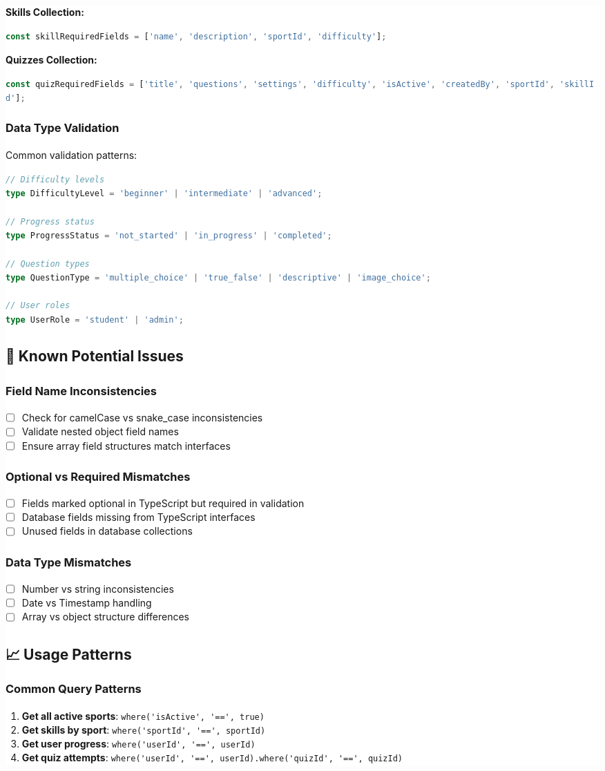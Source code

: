 **Skills Collection:**
```typescript
const skillRequiredFields = ['name', 'description', 'sportId', 'difficulty'];
```

**Quizzes Collection:**
```typescript
const quizRequiredFields = ['title', 'questions', 'settings', 'difficulty', 'isActive', 'createdBy', 'sportId', 'skillId'];
```

### **Data Type Validation**
Common validation patterns:

```typescript
// Difficulty levels
type DifficultyLevel = 'beginner' | 'intermediate' | 'advanced';

// Progress status
type ProgressStatus = 'not_started' | 'in_progress' | 'completed';

// Question types
type QuestionType = 'multiple_choice' | 'true_false' | 'descriptive' | 'image_choice';

// User roles
type UserRole = 'student' | 'admin';
```

## 🚨 **Known Potential Issues**

### **Field Name Inconsistencies**
- [ ] Check for camelCase vs snake_case inconsistencies
- [ ] Validate nested object field names
- [ ] Ensure array field structures match interfaces

### **Optional vs Required Mismatches**
- [ ] Fields marked optional in TypeScript but required in validation
- [ ] Database fields missing from TypeScript interfaces
- [ ] Unused fields in database collections

### **Data Type Mismatches**
- [ ] Number vs string inconsistencies
- [ ] Date vs Timestamp handling
- [ ] Array vs object structure differences

## 📈 **Usage Patterns**

### **Common Query Patterns**
1. **Get all active sports**: `where('isActive', '==', true)`
2. **Get skills by sport**: `where('sportId', '==', sportId)`
3. **Get user progress**: `where('userId', '==', userId)`
4. **Get quiz attempts**: `where('userId', '==', userId).where('quizId', '==', quizId)`

